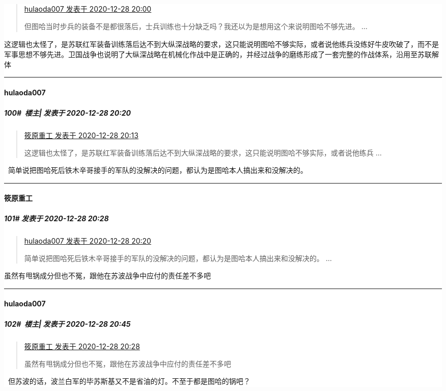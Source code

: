 

<blockquote><a href="httphttps://bbs.saraba1st.com/2b/forum.php?mod=redirect&amp;goto=findpost&amp;pid=49871200&amp;ptid=1978810" target="_blank">hulaoda007 发表于 2020-12-28 20:00</a>

但图哈当时步兵的装备不是都很落后，士兵训练也十分缺乏吗？我还以为是想用这个来说明图哈不够先进。 ...</blockquote>
这逻辑也太怪了，是苏联红军装备训练落后达不到大纵深战略的要求，这只能说明图哈不够实际，或者说他练兵没练好牛皮吹破了，而不是军事思想不够先进。卫国战争也说明了大纵深战略在机械化作战中是正确的，并经过战争的磨练形成了一套完整的作战体系，沿用至苏联解体







*****

####  hulaoda007  
##### 100#         楼主| 发表于 2020-12-28 20:20



<blockquote><a href="httphttps://bbs.saraba1st.com/2b/forum.php?mod=redirect&amp;goto=findpost&amp;pid=49871331&amp;ptid=1978810" target="_blank">筱原重工 发表于 2020-12-28 20:13</a>

这逻辑也太怪了，是苏联红军装备训练落后达不到大纵深战略的要求，这只能说明图哈不够实际，或者说他练兵 ...</blockquote>
  简单说把图哈死后铁木辛哥接手的军队的没解决的问题，都认为是图哈本人搞出来和没解决的。







*****

####  筱原重工  
##### 101#       发表于 2020-12-28 20:28



<blockquote><a href="httphttps://bbs.saraba1st.com/2b/forum.php?mod=redirect&amp;goto=findpost&amp;pid=49871394&amp;ptid=1978810" target="_blank">hulaoda007 发表于 2020-12-28 20:20</a>

简单说把图哈死后铁木辛哥接手的军队的没解决的问题，都认为是图哈本人搞出来和没解决的。 ...</blockquote>
虽然有甩锅成分但也不冤，跟他在苏波战争中应付的责任差不多吧







*****

####  hulaoda007  
##### 102#         楼主| 发表于 2020-12-28 20:45



<blockquote><a href="httphttps://bbs.saraba1st.com/2b/forum.php?mod=redirect&amp;goto=findpost&amp;pid=49871480&amp;ptid=1978810" target="_blank">筱原重工 发表于 2020-12-28 20:28</a>

虽然有甩锅成分但也不冤，跟他在苏波战争中应付的责任差不多吧</blockquote>
  但苏波的话，波兰白军的毕苏斯基又不是省油的灯。不至于都是图哈的锅吧？
